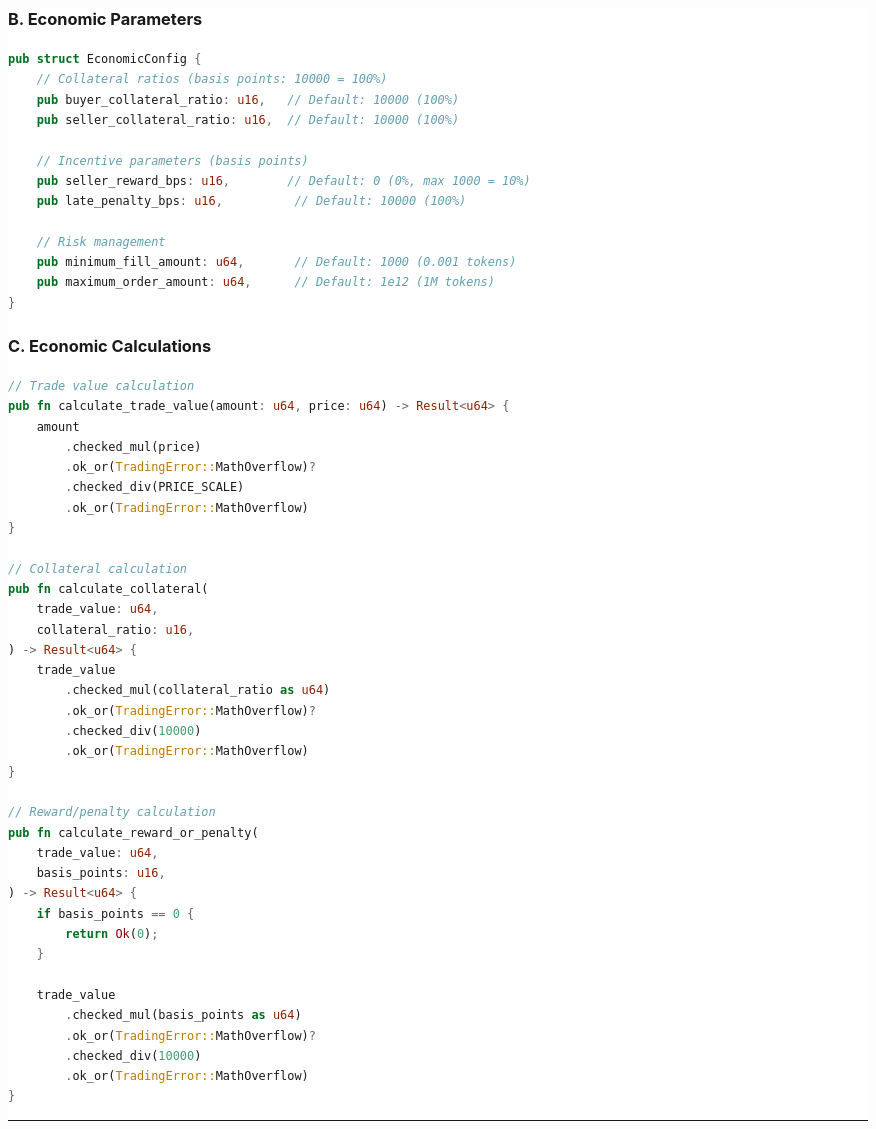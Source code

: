 ### **B. Economic Parameters**

```rust
pub struct EconomicConfig {
    // Collateral ratios (basis points: 10000 = 100%)
    pub buyer_collateral_ratio: u16,   // Default: 10000 (100%)
    pub seller_collateral_ratio: u16,  // Default: 10000 (100%)
    
    // Incentive parameters (basis points)
    pub seller_reward_bps: u16,        // Default: 0 (0%, max 1000 = 10%)
    pub late_penalty_bps: u16,          // Default: 10000 (100%)
    
    // Risk management
    pub minimum_fill_amount: u64,       // Default: 1000 (0.001 tokens)
    pub maximum_order_amount: u64,      // Default: 1e12 (1M tokens)
}
```

### **C. Economic Calculations**

```rust
// Trade value calculation
pub fn calculate_trade_value(amount: u64, price: u64) -> Result<u64> {
    amount
        .checked_mul(price)
        .ok_or(TradingError::MathOverflow)?
        .checked_div(PRICE_SCALE)
        .ok_or(TradingError::MathOverflow)
}

// Collateral calculation
pub fn calculate_collateral(
    trade_value: u64,
    collateral_ratio: u16,
) -> Result<u64> {
    trade_value
        .checked_mul(collateral_ratio as u64)
        .ok_or(TradingError::MathOverflow)?
        .checked_div(10000)
        .ok_or(TradingError::MathOverflow)
}

// Reward/penalty calculation
pub fn calculate_reward_or_penalty(
    trade_value: u64,
    basis_points: u16,
) -> Result<u64> {
    if basis_points == 0 {
        return Ok(0);
    }
    
    trade_value
        .checked_mul(basis_points as u64)
        .ok_or(TradingError::MathOverflow)?
        .checked_div(10000)
        .ok_or(TradingError::MathOverflow)
}
```

---